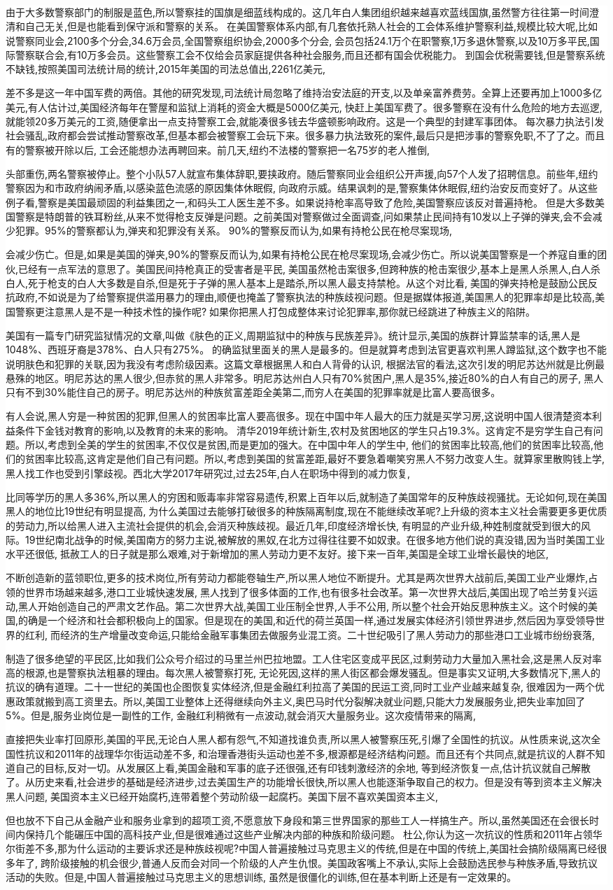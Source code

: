由于大多数警察部门的制服是蓝色,所以警察挂的国旗是细蓝线构成的。这几年白人集团组织越来越喜欢蓝线国旗,虽然警方往往第一时间澄清和自己无关,但是也能看到保守派和警察的关系。
在美国警察体系内部,有几套依托熟人社会的工会体系维护警察利益,规模比较大呢,比如说警察同业会,2100多个分会,34.6万会员,全国警察组织协会,2000多个分会,
会员包括24.1万个在职警察,1万多退休警察,以及10万多平民,国际警察联合会,有10万多会员。这些警察工会不仅给会员家庭提供各种社会服务,而且还都有国会优税能力。
到国会优税需要钱,但是警察系统不缺钱,按照美国司法统计局的统计,2015年美国的司法总值出,2261亿美元,

差不多是这一年中国军费的两倍。其他的研究发现,司法统计局忽略了维持治安法庭的开支,以及单亲富养费劳。全算上还要再加上1000多亿美元,有人估计过,美国经济每年在警屋和监狱上消耗的资金大概是5000亿美元,
快赶上美国军费了。很多警察在没有什么危险的地方去巡逻,就能领20多万美元的工资,随便拿出一点支持警察工会,就能凑很多钱去华盛顿影响政府。这是一个典型的封建军事团体。
每次暴力执法引发社会骚乱,政府都会尝试推动警察改革,但基本都会被警察工会玩下来。很多暴力执法致死的案件,最后只是把涉事的警察免职,不了了之。而且有的警察被开除以后,
工会还能想办法再聘回来。前几天,纽约不法楼的警察把一名75岁的老人推倒,

头部重伤,两名警察被停止。整个小队57人就宣布集体辞职,要挟政府。随后警察同业会组织公开声援,向57个人发了招聘信息。前些年,纽约警察因为和市政府纳闹矛盾,以感染蓝色流感的原因集体休眠假,
向政府示威。结果讽刺的是,警察集体休眠假,纽约治安反而变好了。从这些例子看,警察是美国最顽固的利益集团之一,和码头工人医生差不多。如果说持枪率高导致了危险,美国警察应该反对普遍持枪。
但是大多数美国警察是特朗普的铁耳粉丝,从来不觉得枪支反弹是问题。之前美国对警察做过全面调查,问如果禁止民间持有10发以上子弹的弹夹,会不会减少犯罪。95%的警察都认为,弹夹和犯罪没有关系。
90%的警察反而认为,如果有持枪公民在枪尽案现场,

会减少伤亡。但是,如果是美国的弹夹,90%的警察反而认为,如果有持枪公民在枪尽案现场,会减少伤亡。所以说美国警察是一个养寇自重的团伙,已经有一点军法的意思了。美国民间持枪真正的受害者是平民,
美国虽然枪击案很多,但跨种族的枪击案很少,基本上是黑人杀黑人,白人杀白人,死于枪支的白人大多数是自杀,但是死于子弹的黑人基本上是踏杀,所以黑人最支持禁枪。从这个对比看,
美国的弹夹持枪是鼓励公民反抗政府,不如说是为了给警察提供滥用暴力的理由,顺便也掩盖了警察执法的种族歧视问题。但是据媒体报道,美国黑人的犯罪率却是比较高,美国警察更注意黑人是不是一种技术性的操作呢?
如果你把黑人打包成整体来讨论犯罪率,那你就已经跳进了种族主义的陷阱。

美国有一篇专门研究监狱情况的文章,叫做《肤色的正义,周期监狱中的种族与民族差异》。统计显示,美国的族群计算监禁率的话,黑人是1048%、西班牙裔是378%、白人只有275%。
的确监狱里面关的黑人是最多的。但是就算考虑到法官更喜欢判黑人蹲监狱,这个数字也不能说明肤色和犯罪的关联,因为我没有考虑阶级因素。这篇文章根据黑人和白人背骨的认识,
根据法官的看法,这次引发的明尼苏达州就是比例最悬殊的地区。明尼苏达的黑人很少,但赤贫的黑人非常多。明尼苏达州白人只有70%贫困户,黑人是35%,接近80%的白人有自己的房子,
黑人只有不到30%能住自己的房子。明尼苏达州的种族贫富差距全美第二,而穷人在美国的犯罪率就是比富人要高很多。

有人会说,黑人穷是一种贫困的犯罪,但黑人的贫困率比富人要高很多。现在中国中年人最大的压力就是买学习房,这说明中国人很清楚资本利益条件下金钱对教育的影响,以及教育的未来的影响。
清华2019年统计新生,农村及贫困地区的学生只占19.3%。这肯定不是穷学生自己有问题。所以,考虑到全美的学生的贫困率,不仅仅是贫困,而是更加的强大。在中国中年人的学生中,
他们的贫困率比较高,他们的贫困率比较高,他们的贫困率比较高,这肯定是他们自己有问题。所以,考虑到美国的贫富差距,最好不要急着嘲笑穷黑人不努力改变人生。就算家里散购钱上学,
黑人找工作也受到引擎歧视。西北大学2017年研究过,过去25年,白人在职场中得到的减力恢复,

比同等学历的黑人多36%,所以黑人的穷困和贩毒率非常容易遗传,积累上百年以后,就制造了美国常年的反种族歧视骚扰。无论如何,现在美国黑人的地位比19世纪有明显提高,
为什么美国过去能够打破很多的种族隔离制度,现在不能继续改革呢?上升级的资本主义社会需要更多更优质的劳动力,所以给黑人进入主流社会提供的机会,会消灭种族歧视。最近几年,印度经济增长快,
有明显的产业升级,种姓制度就受到很大的风际。19世纪南北战争的时候,美国南方的努力主说,被解放的黑奴,在北方过得往往要不如奴隶。在很多地方他们说的真没错,因为当时美国工业水平还很低,
抵赦工人的日子就是那么艰难,对于新增加的黑人劳动力更不友好。接下来一百年,美国是全球工业增长最快的地区,

不断创造新的蓝领职位,更多的技术岗位,所有劳动力都能卷轴生产,所以黑人地位不断提升。尤其是两次世界大战前后,美国工业产业爆炸,占领的世界市场越来越多,港口工业城快速发展,
黑人找到了很多体面的工作,也有很多社会改革。第一次世界大战后,美国出现了哈兰劳复兴运动,黑人开始创造自己的严肃文艺作品。第二次世界大战,美国工业压制全世界,人手不公用,
所以整个社会开始反思种族主义。这个时候的美国,的确是一个经济和社会都积极向上的国家。但是现在的美国,和近代的荷兰英国一样,通过发展实体经济引领世界进步,然后因为享受领导世界的红利,
而经济的生产增量改变命运,只能给金融军事集团去做服务业混工资。二十世纪吸引了黑人劳动力的那些港口工业城市纷纷衰落,

制造了很多绝望的平民区,比如我们公众号介绍过的马里兰州巴拉地盟。工人住宅区变成平民区,过剩劳动力大量加入黑社会,这是黑人反对率高的根源,也是警察执法粗暴的理由。每次黑人被警察打死,
无论死因,这样的黑人街区都会爆发骚乱。但是事实又证明,大多数情况下,黑人的抗议的确有道理。二十一世纪的美国也企图恢复实体经济,但是金融红利拉高了美国的民运工资,同时工业产业越来越复杂,
很难因为一两个优惠政策就搬到高工资里去。所以,美国工业整体上还得继续向外主义,奥巴马时代分裂解决就业问题,只能大力发展服务业,把失业率加回了5%。但是,服务业岗位是一副性的工作,
金融红利稍微有一点波动,就会消灭大量服务业。这次疫情带来的隔离,

直接把失业率打回原形,美国的平民,无论白人黑人都有怨气,不知道找谁负责,所以黑人被警察压死,引爆了全国性的抗议。从性质来说,这次全国性抗议和2011年的战理华尔街运动差不多,
和治理香港街头运动也差不多,根源都是经济结构问题。而且还有个共同点,就是抗议的人群不知道自己的目标,反对一切。从发展区上看,美国金融和军事的底子还很强,还有印钱刺激经济的余地,
等到经济恢复一点,估计抗议就自己解散了。从历史来看,社会进步的基础是经济进步,过去美国生产的功能增长很快,所以黑人也能逐渐争取自己的权力。但是没有等到资本主义解决黑人问题,
美国资本主义已经开始腐朽,连带着整个劳动阶级一起腐朽。美国下层不喜欢美国资本主义,

但也放不下自己从金融产业和服务业拿到的超项工资,不愿意放下身段和第三世界国家的那些工人一样搞生产。所以,虽然美国还在会很长时间内保持几个能碾压中国的高科技产业,但是很难通过这些产业解决内部的种族和阶级问题。
杜公,你认为这一次抗议的性质和2011年占领华尔街差不多,那为什么运动的主要诉求还是种族歧视呢?中国人普遍接触过马克思主义的传统,但是在中国的传统上,美国社会搞阶级隔离已经很多年了,
跨阶级接触的机会很少,普通人反而会对同一个阶级的人产生仇恨。美国政客嘴上不承认,实际上会鼓励选民参与种族矛盾,导致抗议活动的失败。但是,中国人普遍接触过马克思主义的思想训练,
虽然是很僵化的训练,但在基本判断上还是有一定效果的。
